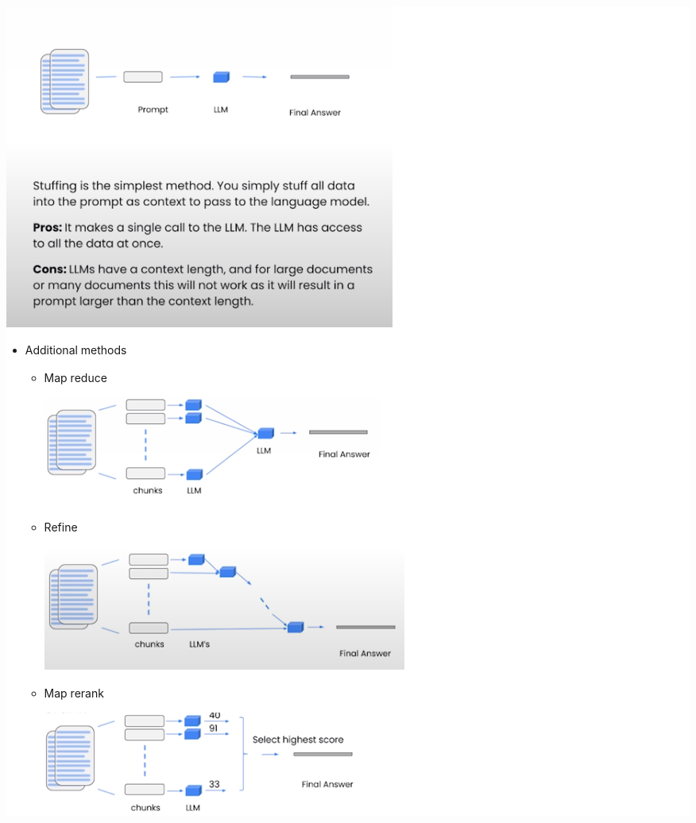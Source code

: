 ![image-20240412193330934](images/image-20240412193330934.png)

- Additional methods

  - Map reduce

    ![image-20240412193643850](images/image-20240412193643850.png)

  - Refine

    ![image-20240412193702015](images/image-20240412193702015.png)

  - Map rerank

    ![image-20240412193829470](images/image-20240412193829470.png)
